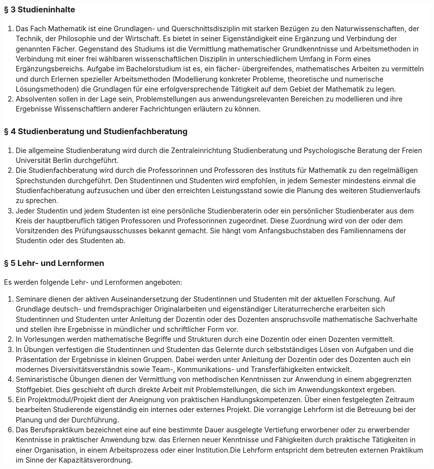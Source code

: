 ### § 3 Studieninhalte

1. Das Fach Mathematik ist eine Grundlagen- und Querschnittsdisziplin mit
   starken Bezügen zu den Naturwissenschaften, der Technik, der Philosophie und
   der Wirtschaft. Es bietet in seiner Eigenständigkeit eine Ergänzung und
   Verbindung der genannten Fächer. Gegenstand des Studiums ist die Vermittlung
   mathematischer Grundkenntnisse und Arbeitsmethoden in Verbindung mit einer
   frei wählbaren wissenschaftlichen Disziplin in unterschiedlichem Umfang in
   Form eines Ergänzungsbereichs. Aufgabe im Bachelorstudium ist es, ein fächer-
   übergreifendes, mathematisches Arbeiten zu vermitteln und durch Erlernen
   spezieller Arbeitsmethoden (Modellierung konkreter Probleme, theoretische und
   numerische Lösungsmethoden) die Grundlagen für eine erfolgversprechende
   Tätigkeit auf dem Gebiet der Mathematik zu legen.
2. Absolventen sollen in der Lage sein, Problemstellungen aus
   anwendungsrelevanten Bereichen zu modellieren und ihre Ergebnisse
   Wissenschaftlern anderer Fachrichtungen erläutern zu können.

### § 4 Studienberatung und Studienfachberatung

1. Die allgemeine Studienberatung wird durch die Zentraleinrichtung
   Studienberatung und Psychologische Beratung der Freien Universität Berlin
   durchgeführt.
2. Die Studienfachberatung wird durch die Professorinnen und Professoren des
   Instituts für Mathematik zu den regelmäßigen Sprechstunden durchgeführt. Den
   Studentinnen und Studenten wird empfohlen, in jedem Semester mindestens
   einmal die Studienfachberatung aufzusuchen und über den erreichten
   Leistungsstand sowie die Planung des weiteren Studienverlaufs zu sprechen.
3. Jeder Studentin und jedem Studenten ist eine persönliche Studienberaterin
   oder ein persönlicher Studienberater aus dem Kreis der hauptberuflich tätigen
   Professoren und Professorinnen zugeordnet. Diese Zuordnung wird von der oder
   dem Vorsitzenden des Prüfungsausschusses bekannt gemacht. Sie hängt vom
   Anfangsbuchstaben des Familiennamens der Studentin oder des Studenten ab.

### § 5 Lehr- und Lernformen

Es werden folgende Lehr- und Lernformen angeboten:

1. Seminare dienen der aktiven Auseinandersetzung der Studentinnen und Studenten
   mit der aktuellen Forschung. Auf Grundlage deutsch- und fremdsprachiger
   Originalarbeiten und eigenständiger Literaturrecherche erarbeiten sich
   Studentinnen und Studenten unter Anleitung der Dozentin oder des Dozenten
   anspruchsvolle mathematische Sachverhalte und stellen ihre Ergebnisse in
   mündlicher und schriftlicher Form vor.
2. In Vorlesungen werden mathematische Begriffe und Strukturen durch eine
   Dozentin oder einen Dozenten vermittelt.
3. In Übungen verfestigen die Studentinnen und Studenten das Gelernte durch
   selbstständiges Lösen von Aufgaben und die Präsentation der Ergebnisse in
   kleinen Gruppen. Dabei werden unter Anleitung der Dozentin oder des Dozenten
   auch ein modernes Diversivitätsverständnis sowie Team-, Kommunikations- und
   Transferfähigkeiten entwickelt.
4. Seminaristische Übungen dienen der Vermittlung von methodischen Kenntnissen
   zur Anwendung in einem abgegrenzten Stoffgebiet. Dies geschieht oft durch
   direkte Arbeit mit Problemstellungen, die sich im Anwendungskontext ergeben.
5. Ein Projektmodul/Projekt dient der Aneignung von praktischen
   Handlungskompetenzen. Über einen festgelegten Zeitraum bearbeiten Studierende
   eigenständig ein internes oder externes Projekt. Die vorrangige Lehrform ist
   die Betreuung bei der Planung und der Durchführung.
6. Das Berufspraktikum bezeichnet eine auf eine bestimmte Dauer ausgelegte
   Vertiefung erworbener oder zu erwerbender Kenntnisse in praktischer Anwendung
   bzw. das Erlernen neuer Kenntnisse und Fähigkeiten durch praktische
   Tätigkeiten in einer Organisation, in einem Arbeitsprozess oder einer
   Institution.Die Lehrform entspricht dem betreuten externen Praktikum im Sinne
   der Kapazitätsverordnung.
